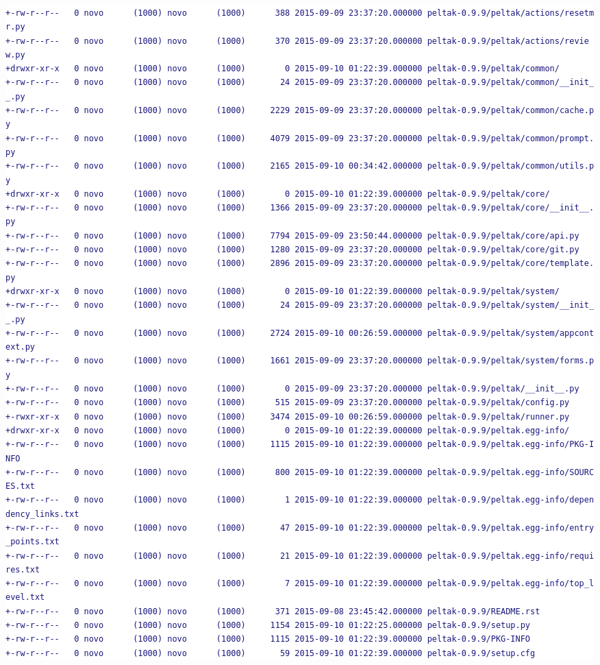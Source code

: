 ```diff
+-rw-r--r--   0 novo      (1000) novo      (1000)      388 2015-09-09 23:37:20.000000 peltak-0.9.9/peltak/actions/resetmr.py
+-rw-r--r--   0 novo      (1000) novo      (1000)      370 2015-09-09 23:37:20.000000 peltak-0.9.9/peltak/actions/review.py
+drwxr-xr-x   0 novo      (1000) novo      (1000)        0 2015-09-10 01:22:39.000000 peltak-0.9.9/peltak/common/
+-rw-r--r--   0 novo      (1000) novo      (1000)       24 2015-09-09 23:37:20.000000 peltak-0.9.9/peltak/common/__init__.py
+-rw-r--r--   0 novo      (1000) novo      (1000)     2229 2015-09-09 23:37:20.000000 peltak-0.9.9/peltak/common/cache.py
+-rw-r--r--   0 novo      (1000) novo      (1000)     4079 2015-09-09 23:37:20.000000 peltak-0.9.9/peltak/common/prompt.py
+-rw-r--r--   0 novo      (1000) novo      (1000)     2165 2015-09-10 00:34:42.000000 peltak-0.9.9/peltak/common/utils.py
+drwxr-xr-x   0 novo      (1000) novo      (1000)        0 2015-09-10 01:22:39.000000 peltak-0.9.9/peltak/core/
+-rw-r--r--   0 novo      (1000) novo      (1000)     1366 2015-09-09 23:37:20.000000 peltak-0.9.9/peltak/core/__init__.py
+-rw-r--r--   0 novo      (1000) novo      (1000)     7794 2015-09-09 23:50:44.000000 peltak-0.9.9/peltak/core/api.py
+-rw-r--r--   0 novo      (1000) novo      (1000)     1280 2015-09-09 23:37:20.000000 peltak-0.9.9/peltak/core/git.py
+-rw-r--r--   0 novo      (1000) novo      (1000)     2896 2015-09-09 23:37:20.000000 peltak-0.9.9/peltak/core/template.py
+drwxr-xr-x   0 novo      (1000) novo      (1000)        0 2015-09-10 01:22:39.000000 peltak-0.9.9/peltak/system/
+-rw-r--r--   0 novo      (1000) novo      (1000)       24 2015-09-09 23:37:20.000000 peltak-0.9.9/peltak/system/__init__.py
+-rw-r--r--   0 novo      (1000) novo      (1000)     2724 2015-09-10 00:26:59.000000 peltak-0.9.9/peltak/system/appcontext.py
+-rw-r--r--   0 novo      (1000) novo      (1000)     1661 2015-09-09 23:37:20.000000 peltak-0.9.9/peltak/system/forms.py
+-rw-r--r--   0 novo      (1000) novo      (1000)        0 2015-09-09 23:37:20.000000 peltak-0.9.9/peltak/__init__.py
+-rw-r--r--   0 novo      (1000) novo      (1000)      515 2015-09-09 23:37:20.000000 peltak-0.9.9/peltak/config.py
+-rwxr-xr-x   0 novo      (1000) novo      (1000)     3474 2015-09-10 00:26:59.000000 peltak-0.9.9/peltak/runner.py
+drwxr-xr-x   0 novo      (1000) novo      (1000)        0 2015-09-10 01:22:39.000000 peltak-0.9.9/peltak.egg-info/
+-rw-r--r--   0 novo      (1000) novo      (1000)     1115 2015-09-10 01:22:39.000000 peltak-0.9.9/peltak.egg-info/PKG-INFO
+-rw-r--r--   0 novo      (1000) novo      (1000)      800 2015-09-10 01:22:39.000000 peltak-0.9.9/peltak.egg-info/SOURCES.txt
+-rw-r--r--   0 novo      (1000) novo      (1000)        1 2015-09-10 01:22:39.000000 peltak-0.9.9/peltak.egg-info/dependency_links.txt
+-rw-r--r--   0 novo      (1000) novo      (1000)       47 2015-09-10 01:22:39.000000 peltak-0.9.9/peltak.egg-info/entry_points.txt
+-rw-r--r--   0 novo      (1000) novo      (1000)       21 2015-09-10 01:22:39.000000 peltak-0.9.9/peltak.egg-info/requires.txt
+-rw-r--r--   0 novo      (1000) novo      (1000)        7 2015-09-10 01:22:39.000000 peltak-0.9.9/peltak.egg-info/top_level.txt
+-rw-r--r--   0 novo      (1000) novo      (1000)      371 2015-09-08 23:45:42.000000 peltak-0.9.9/README.rst
+-rw-r--r--   0 novo      (1000) novo      (1000)     1154 2015-09-10 01:22:25.000000 peltak-0.9.9/setup.py
+-rw-r--r--   0 novo      (1000) novo      (1000)     1115 2015-09-10 01:22:39.000000 peltak-0.9.9/PKG-INFO
+-rw-r--r--   0 novo      (1000) novo      (1000)       59 2015-09-10 01:22:39.000000 peltak-0.9.9/setup.cfg
```
